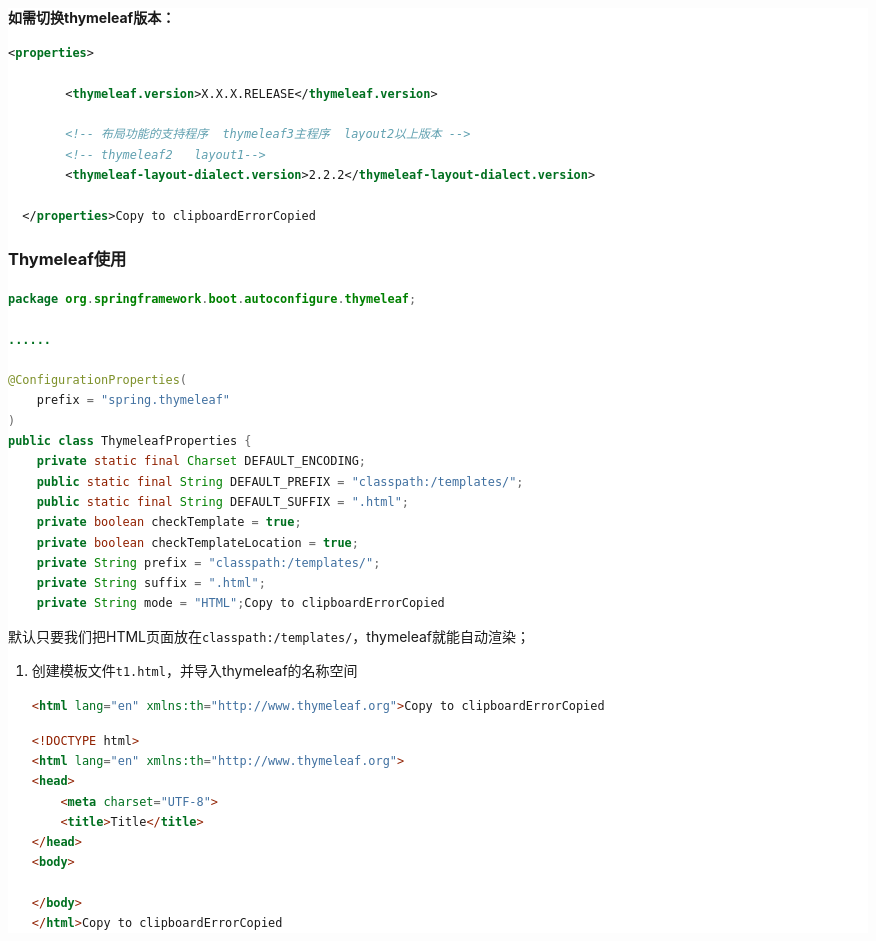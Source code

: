 **如需切换thymeleaf版本：**

```xml
<properties>

        <thymeleaf.version>X.X.X.RELEASE</thymeleaf.version>

        <!-- 布局功能的支持程序  thymeleaf3主程序  layout2以上版本 -->
        <!-- thymeleaf2   layout1-->
        <thymeleaf-layout-dialect.version>2.2.2</thymeleaf-layout-dialect.version>

  </properties>Copy to clipboardErrorCopied
```

### Thymeleaf使用

```java
package org.springframework.boot.autoconfigure.thymeleaf;

......

@ConfigurationProperties(
    prefix = "spring.thymeleaf"
)
public class ThymeleafProperties {
    private static final Charset DEFAULT_ENCODING;
    public static final String DEFAULT_PREFIX = "classpath:/templates/";
    public static final String DEFAULT_SUFFIX = ".html";
    private boolean checkTemplate = true;
    private boolean checkTemplateLocation = true;
    private String prefix = "classpath:/templates/";
    private String suffix = ".html";
    private String mode = "HTML";Copy to clipboardErrorCopied
```

默认只要我们把HTML页面放在`classpath:/templates/`，thymeleaf就能自动渲染；

1. 创建模板文件`t1.html`，并导入thymeleaf的名称空间

   ```html
   <html lang="en" xmlns:th="http://www.thymeleaf.org">Copy to clipboardErrorCopied
   ```

   ```html
   <!DOCTYPE html>
   <html lang="en" xmlns:th="http://www.thymeleaf.org">
   <head>
       <meta charset="UTF-8">
       <title>Title</title>
   </head>
   <body>
   
   </body>
   </html>Copy to clipboardErrorCopied
   ```
